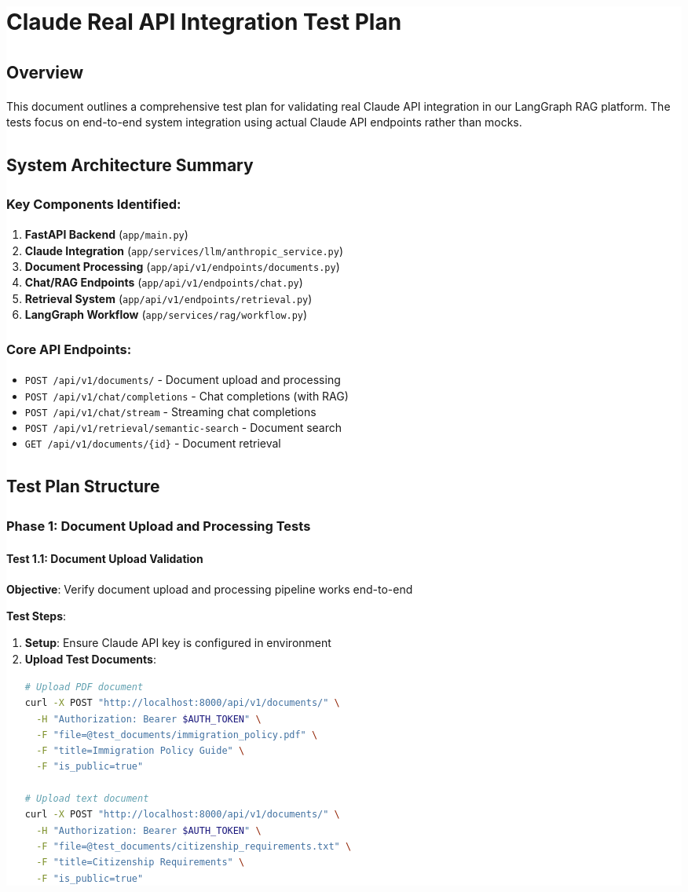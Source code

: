 # Claude Real API Integration Test Plan

## Overview
This document outlines a comprehensive test plan for validating real Claude API integration in our LangGraph RAG platform. The tests focus on end-to-end system integration using actual Claude API endpoints rather than mocks.

## System Architecture Summary

### Key Components Identified:
1. **FastAPI Backend** (`app/main.py`)
2. **Claude Integration** (`app/services/llm/anthropic_service.py`)
3. **Document Processing** (`app/api/v1/endpoints/documents.py`)
4. **Chat/RAG Endpoints** (`app/api/v1/endpoints/chat.py`)
5. **Retrieval System** (`app/api/v1/endpoints/retrieval.py`)
6. **LangGraph Workflow** (`app/services/rag/workflow.py`)

### Core API Endpoints:
- `POST /api/v1/documents/` - Document upload and processing
- `POST /api/v1/chat/completions` - Chat completions (with RAG)
- `POST /api/v1/chat/stream` - Streaming chat completions
- `POST /api/v1/retrieval/semantic-search` - Document search
- `GET /api/v1/documents/{id}` - Document retrieval

## Test Plan Structure

### Phase 1: Document Upload and Processing Tests

#### Test 1.1: Document Upload Validation
**Objective**: Verify document upload and processing pipeline works end-to-end

**Test Steps**:
1. **Setup**: Ensure Claude API key is configured in environment
2. **Upload Test Documents**:
   ```bash
   # Upload PDF document
   curl -X POST "http://localhost:8000/api/v1/documents/" \
     -H "Authorization: Bearer $AUTH_TOKEN" \
     -F "file=@test_documents/immigration_policy.pdf" \
     -F "title=Immigration Policy Guide" \
     -F "is_public=true"
   
   # Upload text document
   curl -X POST "http://localhost:8000/api/v1/documents/" \
     -H "Authorization: Bearer $AUTH_TOKEN" \
     -F "file=@test_documents/citizenship_requirements.txt" \
     -F "title=Citizenship Requirements" \
     -F "is_public=true"
   ```
